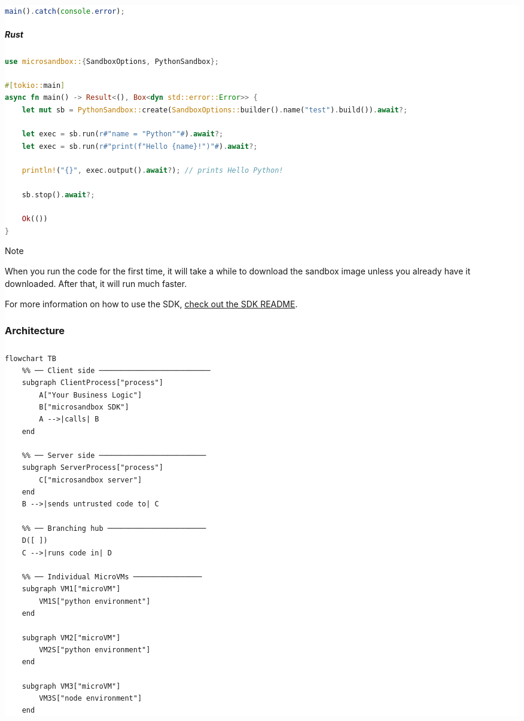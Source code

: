 ```js
main().catch(console.error);
```

##### Rust

```rs
use microsandbox::{SandboxOptions, PythonSandbox};

#[tokio::main]
async fn main() -> Result<(), Box<dyn std::error::Error>> {
    let mut sb = PythonSandbox::create(SandboxOptions::builder().name("test").build()).await?;

    let exec = sb.run(r#"name = "Python""#).await?;
    let exec = sb.run(r#"print(f"Hello {name}!")"#).await?;

    println!("{}", exec.output().await?); // prints Hello Python!

    sb.stop().await?;

    Ok(())
}
```

> [!NOTE]
>
> When you run the code for the first time, it will take a while to download the sandbox image unless you already have it downloaded. After that, it will run much faster.
>
> For more information on how to use the SDK, [check out the SDK README](./sdk/README.md).

### Architecture

###

```mermaid
flowchart TB
    %% ── Client side ──────────────────────────
    subgraph ClientProcess["process"]
        A["Your Business Logic"]
        B["microsandbox SDK"]
        A -->|calls| B
    end

    %% ── Server side ─────────────────────────
    subgraph ServerProcess["process"]
        C["microsandbox server"]
    end
    B -->|sends untrusted code to| C

    %% ── Branching hub ───────────────────────
    D([ ])
    C -->|runs code in| D

    %% ── Individual MicroVMs ────────────────
    subgraph VM1["microVM"]
        VM1S["python environment"]
    end

    subgraph VM2["microVM"]
        VM2S["python environment"]
    end

    subgraph VM3["microVM"]
        VM3S["node environment"]
    end
```